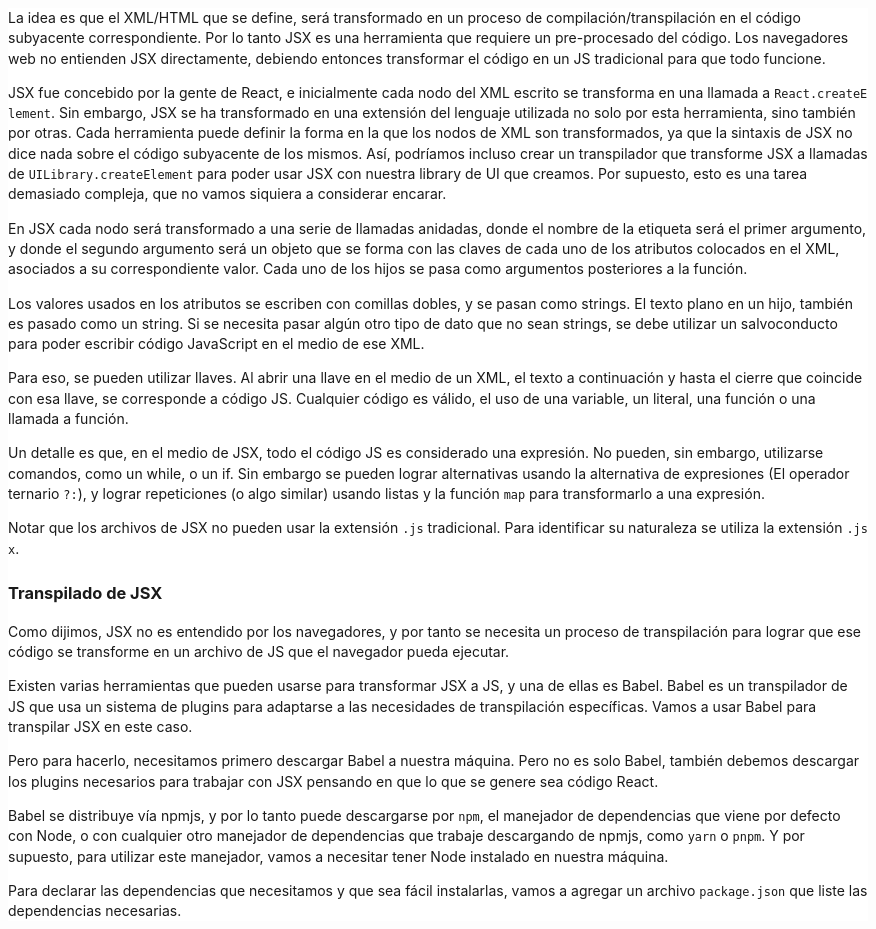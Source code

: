 La idea es que el XML/HTML que se define, será transformado en un proceso de compilación/transpilación en el código subyacente correspondiente. Por lo tanto JSX es una herramienta que requiere un pre-procesado del código. Los navegadores web no entienden JSX directamente, debiendo entonces transformar el código en un JS tradicional para que todo funcione.

JSX fue concebido por la gente de React, e inicialmente cada nodo del XML escrito se transforma en una llamada a `React.createElement`. Sin embargo, JSX se ha transformado en una extensión del lenguaje utilizada no solo por esta herramienta, sino también por otras. Cada herramienta puede definir la forma en la que los nodos de XML son transformados, ya que la sintaxis de JSX no dice nada sobre el código subyacente de los mismos. Así, podríamos incluso crear un transpilador que transforme JSX a llamadas de `UILibrary.createElement` para poder usar JSX con nuestra library de UI que creamos. Por supuesto, esto es una tarea demasiado compleja, que no vamos siquiera a considerar encarar.

En JSX cada nodo será transformado a una serie de llamadas anidadas, donde el nombre de la etiqueta será el primer argumento, y donde el segundo argumento será un objeto que se forma con las claves de cada uno de los atributos colocados en el XML, asociados a su correspondiente valor. Cada uno de los hijos se pasa como argumentos posteriores a la función.

Los valores usados en los atributos se escriben con comillas dobles, y se pasan como strings. El texto plano en un hijo, también es pasado como un string. Si se necesita pasar algún otro tipo de dato que no sean strings, se debe utilizar un salvoconducto para poder escribir código JavaScript en el medio de ese XML.

Para eso, se pueden utilizar llaves. Al abrir una llave en el medio de un XML, el texto a continuación y hasta el cierre que coincide con esa llave, se corresponde a código JS. Cualquier código es válido, el uso de una variable, un literal, una función o una llamada a función.

Un detalle es que, en el medio de JSX, todo el código JS es considerado una expresión. No pueden, sin embargo, utilizarse comandos, como un while, o un if. Sin embargo se pueden lograr alternativas usando la alternativa de expresiones (El operador ternario `?:`), y lograr repeticiones (o algo similar) usando listas y la función `map` para transformarlo a una expresión.

Notar que los archivos de JSX no pueden usar la extensión `.js` tradicional. Para identificar su naturaleza se utiliza la extensión `.jsx`.

### Transpilado de JSX

Como dijimos, JSX no es entendido por los navegadores, y por tanto se necesita un proceso de transpilación para lograr que ese código se transforme en un archivo de JS que el navegador pueda ejecutar.

Existen varias herramientas que pueden usarse para transformar JSX a JS, y una de ellas es Babel. Babel es un transpilador de JS que usa un sistema de plugins para adaptarse a las necesidades de transpilación específicas. Vamos a usar Babel para transpilar JSX en este caso.

Pero para hacerlo, necesitamos primero descargar Babel a nuestra máquina. Pero no es solo Babel, también debemos descargar los plugins necesarios para trabajar con JSX pensando en que lo que se genere sea código React.

Babel se distribuye vía npmjs, y por lo tanto puede descargarse por `npm`, el manejador de dependencias que viene por defecto con Node, o con cualquier otro manejador de dependencias que trabaje descargando de npmjs, como `yarn` o `pnpm`. Y por supuesto, para utilizar este manejador, vamos a necesitar tener Node instalado en nuestra máquina.

Para declarar las dependencias que necesitamos y que sea fácil instalarlas, vamos a agregar un archivo `package.json` que liste las dependencias necesarias.
